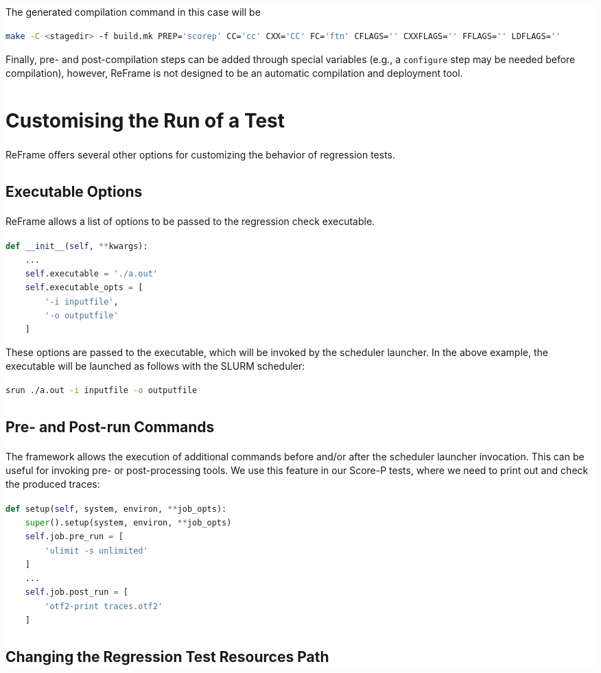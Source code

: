 The generated compilation command in this case will be
```bash
make -C <stagedir> -f build.mk PREP='scorep' CC='cc' CXX='CC' FC='ftn' CFLAGS='' CXXFLAGS='' FFLAGS='' LDFLAGS=''
```
Finally, pre- and post-compilation steps can be added through special variables (e.g., a `configure` step may be needed before compilation), however, ReFrame is not designed to be an automatic compilation and deployment tool.

# Customising the Run of a Test

ReFrame offers several other options for customizing the behavior of regression tests.

## Executable Options

ReFrame allows a list of options to be passed to the regression check executable.
```python
def __init__(self, **kwargs):
    ...
    self.executable = './a.out'
    self.executable_opts = [
        '-i inputfile',
        '-o outputfile'
    ]
```
These options are passed to the executable, which will be invoked by the scheduler launcher.
In the above example, the executable will be launched as follows with the SLURM scheduler:
```bash
srun ./a.out -i inputfile -o outputfile
```

## Pre- and Post-run Commands

The framework allows the execution of additional commands before and/or after the scheduler launcher invocation.
This can be useful for invoking  pre- or post-processing tools.
We use this feature in our Score-P tests, where we need to print out and check the produced traces:
```python
def setup(self, system, environ, **job_opts):
    super().setup(system, environ, **job_opts)
    self.job.pre_run = [
        'ulimit -s unlimited'
    ]
    ...
    self.job.post_run = [
        'otf2-print traces.otf2'
    ]
```

## Changing the Regression Test Resources Path

